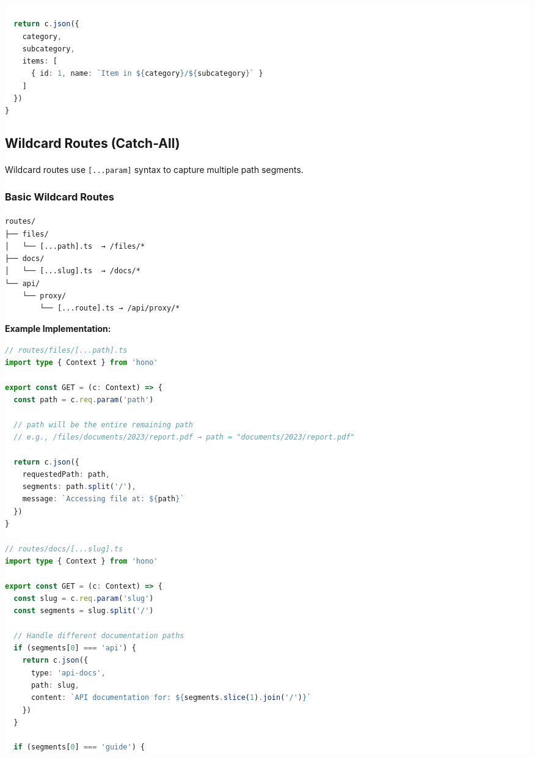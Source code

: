```typescript
  
  return c.json({
    category,
    subcategory,
    items: [
      { id: 1, name: `Item in ${category}/${subcategory}` }
    ]
  })
}
```

## Wildcard Routes (Catch-All)

Wildcard routes use `[...param]` syntax to capture multiple path segments.

### Basic Wildcard Routes

```
routes/
├── files/
│   └── [...path].ts  → /files/*
├── docs/
│   └── [...slug].ts  → /docs/*
└── api/
    └── proxy/
        └── [...route].ts → /api/proxy/*
```

**Example Implementation:**

```typescript
// routes/files/[...path].ts
import type { Context } from 'hono'

export const GET = (c: Context) => {
  const path = c.req.param('path')
  
  // path will be the entire remaining path
  // e.g., /files/documents/2023/report.pdf → path = "documents/2023/report.pdf"
  
  return c.json({
    requestedPath: path,
    segments: path.split('/'),
    message: `Accessing file at: ${path}`
  })
}

// routes/docs/[...slug].ts
import type { Context } from 'hono'

export const GET = (c: Context) => {
  const slug = c.req.param('slug')
  const segments = slug.split('/')
  
  // Handle different documentation paths
  if (segments[0] === 'api') {
    return c.json({
      type: 'api-docs',
      path: slug,
      content: `API documentation for: ${segments.slice(1).join('/')}`
    })
  }
  
  if (segments[0] === 'guide') {
```